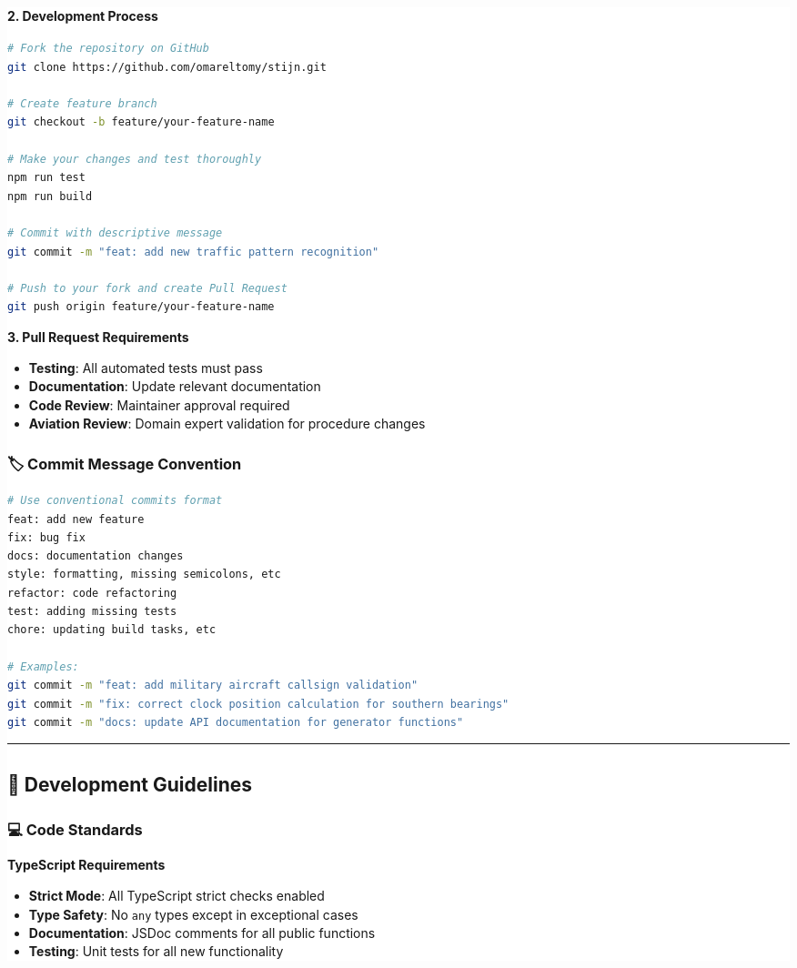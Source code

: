 **2. Development Process**
```bash
# Fork the repository on GitHub
git clone https://github.com/omareltomy/stijn.git

# Create feature branch  
git checkout -b feature/your-feature-name

# Make your changes and test thoroughly
npm run test
npm run build

# Commit with descriptive message
git commit -m "feat: add new traffic pattern recognition"

# Push to your fork and create Pull Request
git push origin feature/your-feature-name
```

**3. Pull Request Requirements**
- **Testing**: All automated tests must pass
- **Documentation**: Update relevant documentation
- **Code Review**: Maintainer approval required
- **Aviation Review**: Domain expert validation for procedure changes

### 🏷️ **Commit Message Convention**

```bash
# Use conventional commits format
feat: add new feature
fix: bug fix
docs: documentation changes
style: formatting, missing semicolons, etc
refactor: code refactoring
test: adding missing tests
chore: updating build tasks, etc

# Examples:
git commit -m "feat: add military aircraft callsign validation"
git commit -m "fix: correct clock position calculation for southern bearings"
git commit -m "docs: update API documentation for generator functions"
```

---

## 📝 Development Guidelines

### 💻 **Code Standards**

**TypeScript Requirements**
- **Strict Mode**: All TypeScript strict checks enabled
- **Type Safety**: No `any` types except in exceptional cases
- **Documentation**: JSDoc comments for all public functions
- **Testing**: Unit tests for all new functionality
